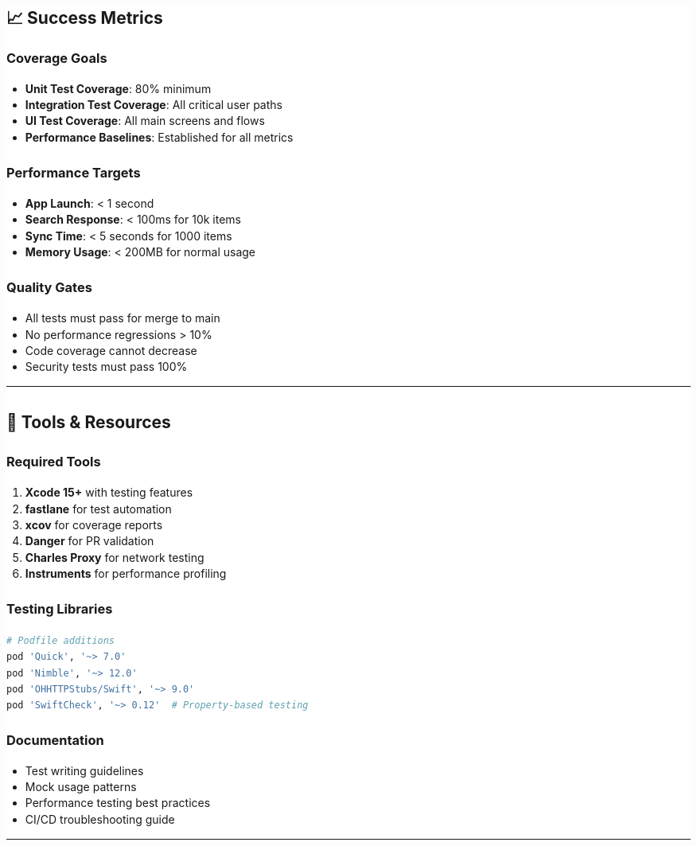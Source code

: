 
## 📈 Success Metrics

### Coverage Goals
- **Unit Test Coverage**: 80% minimum
- **Integration Test Coverage**: All critical user paths
- **UI Test Coverage**: All main screens and flows
- **Performance Baselines**: Established for all metrics

### Performance Targets
- **App Launch**: < 1 second
- **Search Response**: < 100ms for 10k items
- **Sync Time**: < 5 seconds for 1000 items
- **Memory Usage**: < 200MB for normal usage

### Quality Gates
- All tests must pass for merge to main
- No performance regressions > 10%
- Code coverage cannot decrease
- Security tests must pass 100%

---

## 🔧 Tools & Resources

### Required Tools
1. **Xcode 15+** with testing features
2. **fastlane** for test automation
3. **xcov** for coverage reports
4. **Danger** for PR validation
5. **Charles Proxy** for network testing
6. **Instruments** for performance profiling

### Testing Libraries
```ruby
# Podfile additions
pod 'Quick', '~> 7.0'
pod 'Nimble', '~> 12.0'
pod 'OHHTTPStubs/Swift', '~> 9.0'
pod 'SwiftCheck', '~> 0.12'  # Property-based testing
```

### Documentation
- Test writing guidelines
- Mock usage patterns
- Performance testing best practices
- CI/CD troubleshooting guide

---
